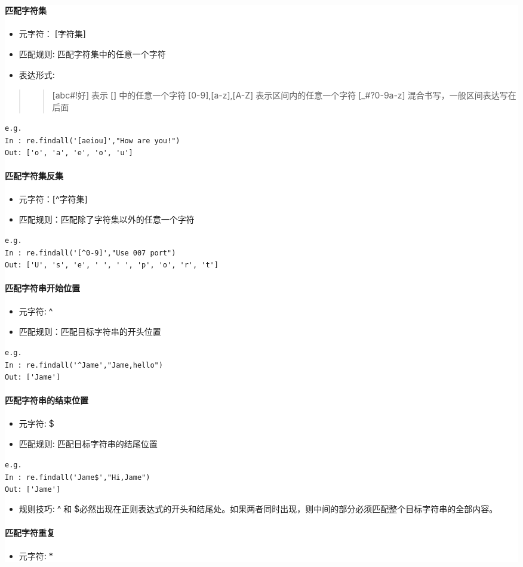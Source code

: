 #### 匹配字符集

* 元字符： [字符集]

* 匹配规则: 匹配字符集中的任意一个字符

* 表达形式: 

>> [abc#!好] 表示 [] 中的任意一个字符
>> [0-9],[a-z],[A-Z] 表示区间内的任意一个字符
>> [_#?0-9a-z]  混合书写，一般区间表达写在后面

```
e.g.
In : re.findall('[aeiou]',"How are you!")
Out: ['o', 'a', 'e', 'o', 'u']
```

#### 匹配字符集反集

* 元字符：[^字符集]

* 匹配规则：匹配除了字符集以外的任意一个字符

```
e.g.
In : re.findall('[^0-9]',"Use 007 port")
Out: ['U', 's', 'e', ' ', ' ', 'p', 'o', 'r', 't']
```

#### 匹配字符串开始位置

* 元字符: ^

* 匹配规则：匹配目标字符串的开头位置

```
e.g.
In : re.findall('^Jame',"Jame,hello")
Out: ['Jame']
```

#### 匹配字符串的结束位置

* 元字符:  $

* 匹配规则: 匹配目标字符串的结尾位置

```
e.g.
In : re.findall('Jame$',"Hi,Jame")
Out: ['Jame']
```

* 规则技巧: ^ 和 $必然出现在正则表达式的开头和结尾处。如果两者同时出现，则中间的部分必须匹配整个目标字符串的全部内容。

#### 匹配字符重复

* 元字符: *
